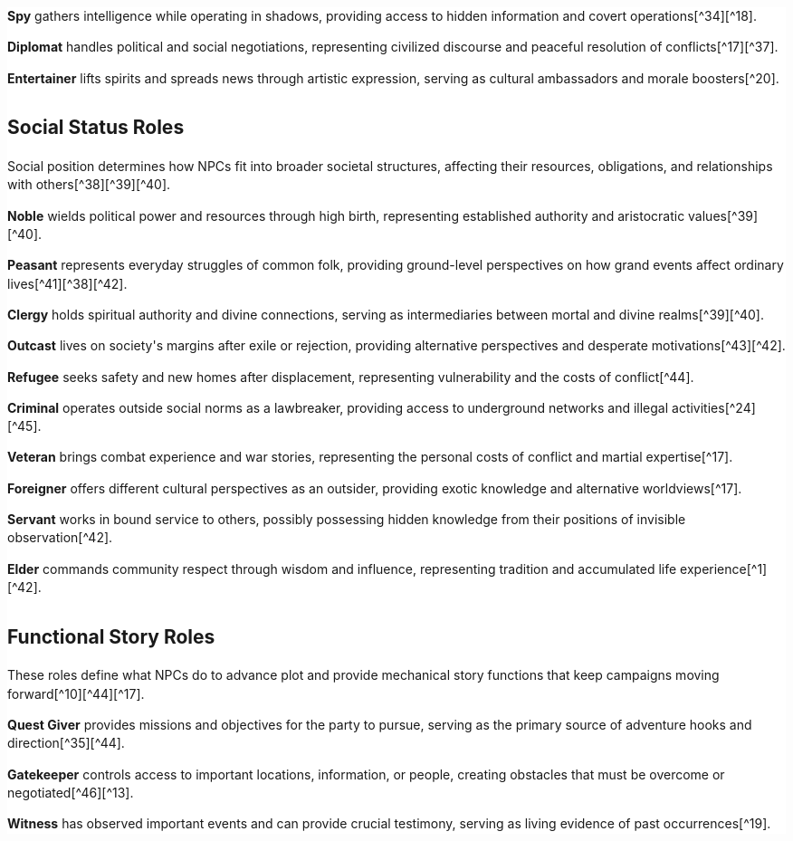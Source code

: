 **Spy** gathers intelligence while operating in shadows, providing access to hidden information and covert operations[^34][^18].

**Diplomat** handles political and social negotiations, representing civilized discourse and peaceful resolution of conflicts[^17][^37].

**Entertainer** lifts spirits and spreads news through artistic expression, serving as cultural ambassadors and morale boosters[^20].

## Social Status Roles

Social position determines how NPCs fit into broader societal structures, affecting their resources, obligations, and relationships with others[^38][^39][^40].

**Noble** wields political power and resources through high birth, representing established authority and aristocratic values[^39][^40].

**Peasant** represents everyday struggles of common folk, providing ground-level perspectives on how grand events affect ordinary lives[^41][^38][^42].

**Clergy** holds spiritual authority and divine connections, serving as intermediaries between mortal and divine realms[^39][^40].

**Outcast** lives on society's margins after exile or rejection, providing alternative perspectives and desperate motivations[^43][^42].

**Refugee** seeks safety and new homes after displacement, representing vulnerability and the costs of conflict[^44].

**Criminal** operates outside social norms as a lawbreaker, providing access to underground networks and illegal activities[^24][^45].

**Veteran** brings combat experience and war stories, representing the personal costs of conflict and martial expertise[^17].

**Foreigner** offers different cultural perspectives as an outsider, providing exotic knowledge and alternative worldviews[^17].

**Servant** works in bound service to others, possibly possessing hidden knowledge from their positions of invisible observation[^42].

**Elder** commands community respect through wisdom and influence, representing tradition and accumulated life experience[^1][^42].

## Functional Story Roles

These roles define what NPCs do to advance plot and provide mechanical story functions that keep campaigns moving forward[^10][^44][^17].

**Quest Giver** provides missions and objectives for the party to pursue, serving as the primary source of adventure hooks and direction[^35][^44].

**Gatekeeper** controls access to important locations, information, or people, creating obstacles that must be overcome or negotiated[^46][^13].

**Witness** has observed important events and can provide crucial testimony, serving as living evidence of past occurrences[^19].
